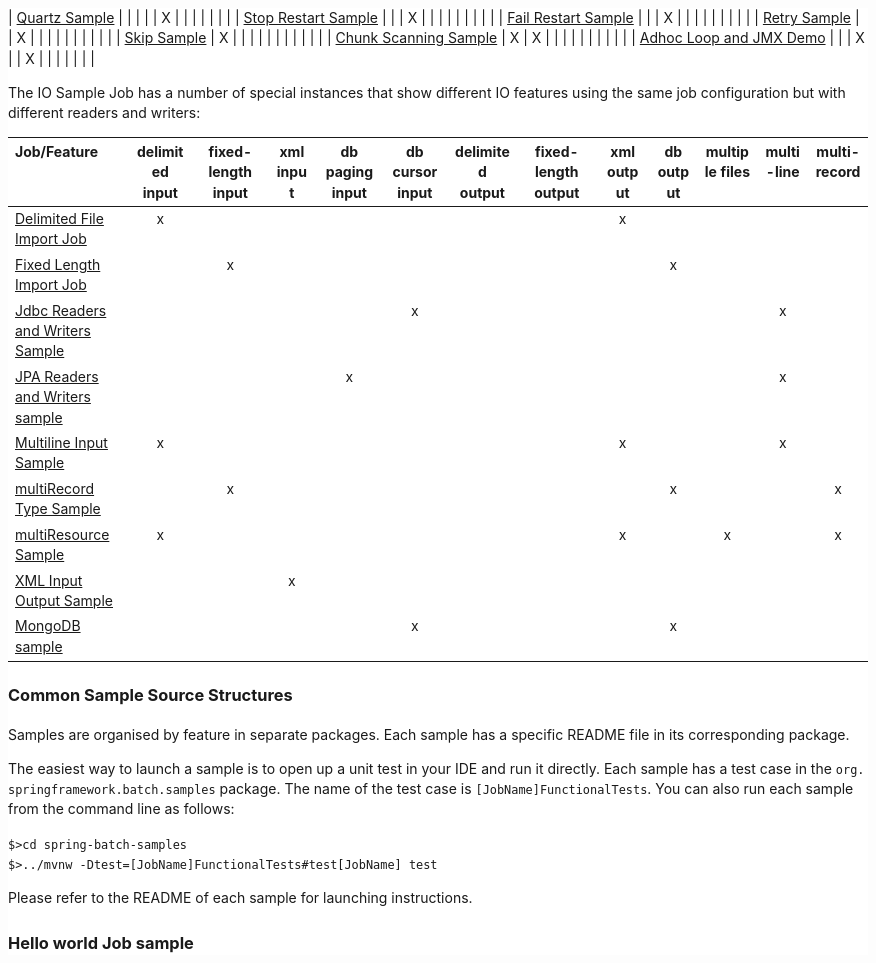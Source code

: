 | [Quartz Sample](#quartz-sample)                               |      |       |         |                   |       X       |            |            |              |                |                |           |
| [Stop Restart Sample](#stop-restart-sample)                   |      |       |    X    |                   |               |            |            |              |                |                |           |
| [Fail Restart Sample](#fail-restart-sample)                   |      |       |    X    |                   |               |            |            |              |                |                |           |
| [Retry Sample](#retry-sample)                                 |      |   X   |         |                   |               |            |            |              |                |                |           |
| [Skip Sample](#skip-sample)                                   |  X   |       |         |                   |               |            |            |              |                |                |           |
| [Chunk Scanning Sample](#chunk-scanning-sample)               |  X   |   X   |         |                   |               |            |            |              |                |                |           |
| [Adhoc Loop and JMX Demo](#adhoc-loop-and-jmx-sample)         |      |       |    X    |                   |       X       |            |            |              |                |                |           |

The IO Sample Job has a number of special instances that show different IO features using the same job configuration but with different readers and writers:

| Job/Feature                                                         | delimited input | fixed-length input | xml input | db paging input | db cursor input | delimited output | fixed-length output | xml output | db output | multiple files | multi-line | multi-record |
|:--------------------------------------------------------------------|:---------------:|:------------------:|:---------:|:---------------:|:---------------:|:----------------:|:-------------------:|:----------:|:---------:|:--------------:|:----------:|:------------:|
| [Delimited File Import Job](#delimited-file-import-job)             |        x        |                    |           |                 |                 |                  |                     |     x      |           |                |            |              |
| [Fixed Length Import Job](#fixed-length-import-job)                 |                 |         x          |           |                 |                 |                  |                     |            |     x     |                |            |              |
| [Jdbc Readers and Writers Sample](#jdbc-readers-and-writers-sample) |                 |                    |           |                 |        x        |                  |                     |            |           |                |     x      |              |
| [JPA Readers and Writers sample](#jpa-readers-and-writers-sample)   |                 |                    |           |        x        |                 |                  |                     |            |           |                |     x      |              |
| [Multiline Input Sample](#multiline-input-job)                      |        x        |                    |           |                 |                 |                  |                     |     x      |           |                |     x      |              |
| [multiRecord Type Sample](#multirecord-type-input-job)              |                 |         x          |           |                 |                 |                  |                     |            |     x     |                |            |      x       |
| [multiResource Sample](#multiresource-input-output-job)             |        x        |                    |           |                 |                 |                  |                     |     x      |           |       x        |            |      x       |
| [XML Input Output Sample](#xml-input-output)                        |                 |                    |     x     |                 |                 |                  |                     |            |           |                |            |              |
| [MongoDB sample](#mongodb-sample)                                   |                 |                    |           |                 |        x        |                  |                     |            |     x     |                |            |              |

### Common Sample Source Structures

Samples are organised by feature in separate packages. Each sample
has a specific README file in its corresponding package.

The easiest way to launch a sample is to open up a unit test in
your IDE and run it directly.  Each sample has a test case in the
`org.springframework.batch.samples` package. The name of the test
case is `[JobName]FunctionalTests`. You can also run each sample 
from the command line as follows:

```
$>cd spring-batch-samples
$>../mvnw -Dtest=[JobName]FunctionalTests#test[JobName] test
```

Please refer to the README of each sample for launching instructions.

### Hello world Job sample
